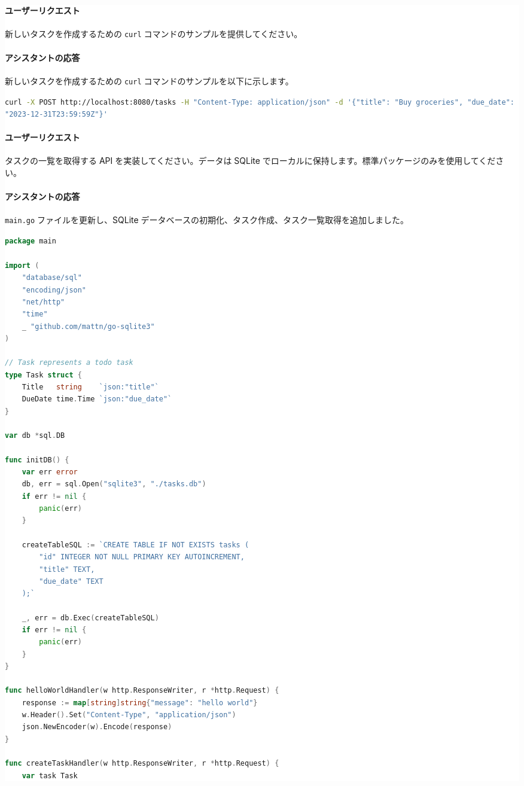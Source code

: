 #### ユーザーリクエスト

新しいタスクを作成するための `curl` コマンドのサンプルを提供してください。

#### アシスタントの応答

新しいタスクを作成するための `curl` コマンドのサンプルを以下に示します。

```sh
curl -X POST http://localhost:8080/tasks -H "Content-Type: application/json" -d '{"title": "Buy groceries", "due_date": "2023-12-31T23:59:59Z"}'
```

#### ユーザーリクエスト

タスクの一覧を取得する API を実装してください。データは SQLite でローカルに保持します。標準パッケージのみを使用してください。

#### アシスタントの応答

`main.go` ファイルを更新し、SQLite データベースの初期化、タスク作成、タスク一覧取得を追加しました。

```go
package main

import (
	"database/sql"
	"encoding/json"
	"net/http"
	"time"
	_ "github.com/mattn/go-sqlite3"
)

// Task represents a todo task
type Task struct {
	Title   string    `json:"title"`
	DueDate time.Time `json:"due_date"`
}

var db *sql.DB

func initDB() {
	var err error
	db, err = sql.Open("sqlite3", "./tasks.db")
	if err != nil {
		panic(err)
	}

	createTableSQL := `CREATE TABLE IF NOT EXISTS tasks (
		"id" INTEGER NOT NULL PRIMARY KEY AUTOINCREMENT,
		"title" TEXT,
		"due_date" TEXT
	);`

	_, err = db.Exec(createTableSQL)
	if err != nil {
		panic(err)
	}
}

func helloWorldHandler(w http.ResponseWriter, r *http.Request) {
	response := map[string]string{"message": "hello world"}
	w.Header().Set("Content-Type", "application/json")
	json.NewEncoder(w).Encode(response)
}

func createTaskHandler(w http.ResponseWriter, r *http.Request) {
	var task Task
```